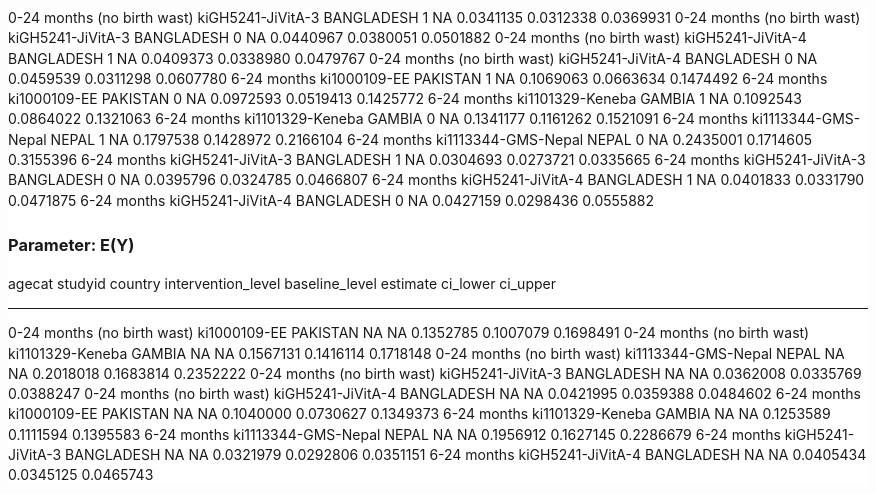 0-24 months (no birth wast)   kiGH5241-JiVitA-3     BANGLADESH   1                    NA                0.0341135   0.0312338   0.0369931
0-24 months (no birth wast)   kiGH5241-JiVitA-3     BANGLADESH   0                    NA                0.0440967   0.0380051   0.0501882
0-24 months (no birth wast)   kiGH5241-JiVitA-4     BANGLADESH   1                    NA                0.0409373   0.0338980   0.0479767
0-24 months (no birth wast)   kiGH5241-JiVitA-4     BANGLADESH   0                    NA                0.0459539   0.0311298   0.0607780
6-24 months                   ki1000109-EE          PAKISTAN     1                    NA                0.1069063   0.0663634   0.1474492
6-24 months                   ki1000109-EE          PAKISTAN     0                    NA                0.0972593   0.0519413   0.1425772
6-24 months                   ki1101329-Keneba      GAMBIA       1                    NA                0.1092543   0.0864022   0.1321063
6-24 months                   ki1101329-Keneba      GAMBIA       0                    NA                0.1341177   0.1161262   0.1521091
6-24 months                   ki1113344-GMS-Nepal   NEPAL        1                    NA                0.1797538   0.1428972   0.2166104
6-24 months                   ki1113344-GMS-Nepal   NEPAL        0                    NA                0.2435001   0.1714605   0.3155396
6-24 months                   kiGH5241-JiVitA-3     BANGLADESH   1                    NA                0.0304693   0.0273721   0.0335665
6-24 months                   kiGH5241-JiVitA-3     BANGLADESH   0                    NA                0.0395796   0.0324785   0.0466807
6-24 months                   kiGH5241-JiVitA-4     BANGLADESH   1                    NA                0.0401833   0.0331790   0.0471875
6-24 months                   kiGH5241-JiVitA-4     BANGLADESH   0                    NA                0.0427159   0.0298436   0.0555882


### Parameter: E(Y)


agecat                        studyid               country      intervention_level   baseline_level     estimate    ci_lower    ci_upper
----------------------------  --------------------  -----------  -------------------  ---------------  ----------  ----------  ----------
0-24 months (no birth wast)   ki1000109-EE          PAKISTAN     NA                   NA                0.1352785   0.1007079   0.1698491
0-24 months (no birth wast)   ki1101329-Keneba      GAMBIA       NA                   NA                0.1567131   0.1416114   0.1718148
0-24 months (no birth wast)   ki1113344-GMS-Nepal   NEPAL        NA                   NA                0.2018018   0.1683814   0.2352222
0-24 months (no birth wast)   kiGH5241-JiVitA-3     BANGLADESH   NA                   NA                0.0362008   0.0335769   0.0388247
0-24 months (no birth wast)   kiGH5241-JiVitA-4     BANGLADESH   NA                   NA                0.0421995   0.0359388   0.0484602
6-24 months                   ki1000109-EE          PAKISTAN     NA                   NA                0.1040000   0.0730627   0.1349373
6-24 months                   ki1101329-Keneba      GAMBIA       NA                   NA                0.1253589   0.1111594   0.1395583
6-24 months                   ki1113344-GMS-Nepal   NEPAL        NA                   NA                0.1956912   0.1627145   0.2286679
6-24 months                   kiGH5241-JiVitA-3     BANGLADESH   NA                   NA                0.0321979   0.0292806   0.0351151
6-24 months                   kiGH5241-JiVitA-4     BANGLADESH   NA                   NA                0.0405434   0.0345125   0.0465743

